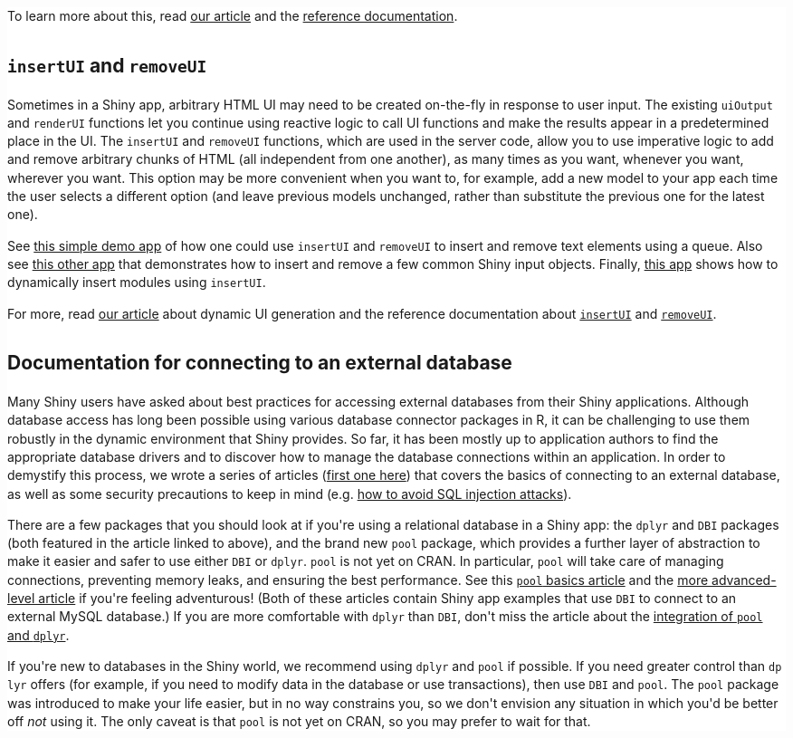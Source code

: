 To learn more about this, read [our article](http://shiny.rstudio.com/articles/modal-dialogs.html) and the [reference documentation](http://shiny.rstudio.com/reference/shiny/latest/modalDialog.html).

## `insertUI` and `removeUI`

Sometimes in a Shiny app, arbitrary HTML UI may need to be created on-the-fly in response to user input. The existing `uiOutput` and `renderUI` functions let you continue using reactive logic to call UI functions and make the results appear in a predetermined place in the UI. The `insertUI` and `removeUI` functions, which are used in the server code, allow you to use imperative logic to add and remove arbitrary chunks of HTML (all independent from one another), as many times as you want, whenever you want, wherever you want. This option may be more convenient when you want to, for example, add a new model to your app each time the user selects a different option (and leave previous models unchanged, rather than substitute the previous one for the latest one).

See [this simple demo app](https://gallery.shinyapps.io/111-insert-ui/) of how one could use `insertUI` and `removeUI` to insert and remove text elements using a queue. Also see [this other app](https://gallery.shinyapps.io/insertUI/) that demonstrates how to insert and remove a few common Shiny input objects. Finally, [this app](https://gallery.shinyapps.io/insertUI-modules/) shows how to dynamically insert modules using `insertUI`.

For more, read [our article](http://shiny.rstudio.com/articles/dynamic-ui.html) about dynamic UI generation and the reference documentation about [`insertUI`](http://shiny.rstudio.com/reference/shiny/latest/insertUI.html) and [`removeUI`](http://shiny.rstudio.com/reference/shiny/latest/removeUI.html).

## Documentation for connecting to an external database

Many Shiny users have asked about best practices for accessing external databases from their Shiny applications. Although database access has long been possible using various database connector packages in R, it can be challenging to use them robustly in the dynamic environment that Shiny provides. So far, it has been mostly up to application authors to find the appropriate database drivers and to discover how to manage the database connections within an application. In order to demystify this process, we wrote a series of articles ([first one here](http://shiny.rstudio.com/articles/overview.html)) that covers the basics of connecting to an external database, as well as some security precautions to keep in mind (e.g. [how to avoid SQL injection attacks](http://shiny.rstudio.com/articles/sql-injections.html)).

There are a few packages that you should look at if you're using a relational database in a Shiny app: the `dplyr` and `DBI` packages (both featured in the article linked to above), and the brand new `pool` package, which provides a further layer of abstraction to make it easier and safer to use either `DBI` or `dplyr`. `pool` is not yet on CRAN. In particular, `pool` will take care of managing connections, preventing memory leaks, and ensuring the best performance. See this [`pool` basics article](http://shiny.rstudio.com/articles/pool-basics.html) and the [more advanced-level article](http://shiny.rstudio.com/articles/pool-advanced.html) if you're feeling adventurous! (Both of these articles contain Shiny app examples that use `DBI` to connect to an external MySQL database.) If you are more comfortable with `dplyr` than `DBI`, don't miss the article about the [integration of `pool` and `dplyr`](http://shiny.rstudio.com/articles/pool-dplyr.html).

If you're new to databases in the Shiny world, we recommend using `dplyr` and `pool` if possible. If you need greater control than `dplyr` offers (for example, if you need to modify data in the database or use transactions), then use `DBI` and `pool`. The `pool` package was introduced to make your life easier, but in no way constrains you, so we don't envision any situation in which you'd be better off *not* using it. The only caveat is that `pool` is not yet on CRAN, so you may prefer to wait for that.

